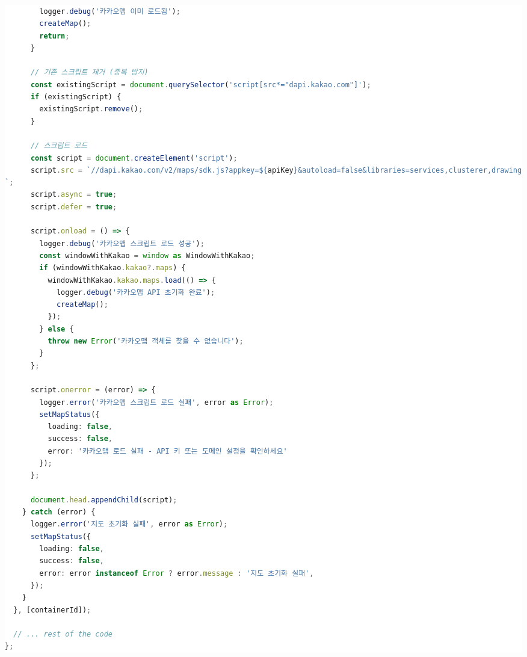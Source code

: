 ```typescript
        logger.debug('카카오맵 이미 로드됨');
        createMap();
        return;
      }

      // 기존 스크립트 제거 (중복 방지)
      const existingScript = document.querySelector('script[src*="dapi.kakao.com"]');
      if (existingScript) {
        existingScript.remove();
      }

      // 스크립트 로드
      const script = document.createElement('script');
      script.src = `//dapi.kakao.com/v2/maps/sdk.js?appkey=${apiKey}&autoload=false&libraries=services,clusterer,drawing`;
      script.async = true;
      script.defer = true;

      script.onload = () => {
        logger.debug('카카오맵 스크립트 로드 성공');
        const windowWithKakao = window as WindowWithKakao;
        if (windowWithKakao.kakao?.maps) {
          windowWithKakao.kakao.maps.load(() => {
            logger.debug('카카오맵 API 초기화 완료');
            createMap();
          });
        } else {
          throw new Error('카카오맵 객체를 찾을 수 없습니다');
        }
      };

      script.onerror = (error) => {
        logger.error('카카오맵 스크립트 로드 실패', error as Error);
        setMapStatus({ 
          loading: false, 
          success: false, 
          error: '카카오맵 로드 실패 - API 키 또는 도메인 설정을 확인하세요' 
        });
      };

      document.head.appendChild(script);
    } catch (error) {
      logger.error('지도 초기화 실패', error as Error);
      setMapStatus({
        loading: false,
        success: false,
        error: error instanceof Error ? error.message : '지도 초기화 실패',
      });
    }
  }, [containerId]);

  // ... rest of the code
};
```

